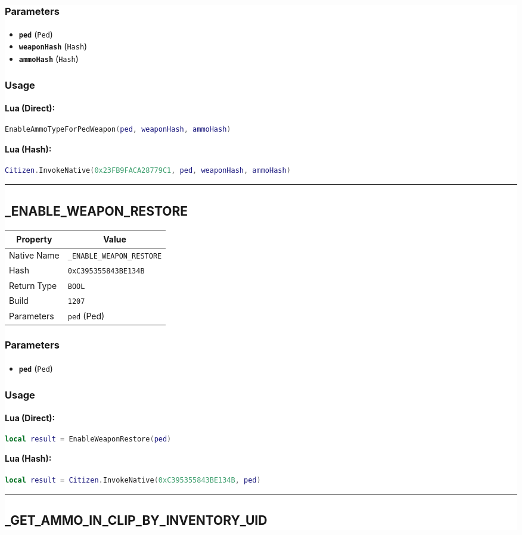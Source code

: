 ### Parameters

- **`ped`** (`Ped`)
- **`weaponHash`** (`Hash`)
- **`ammoHash`** (`Hash`)

### Usage

**Lua (Direct):**
```lua
EnableAmmoTypeForPedWeapon(ped, weaponHash, ammoHash)
```

**Lua (Hash):**
```lua
Citizen.InvokeNative(0x23FB9FACA28779C1, ped, weaponHash, ammoHash)
```


---

## _ENABLE_WEAPON_RESTORE

| Property | Value |
|----------|-------|
| Native Name | `_ENABLE_WEAPON_RESTORE` |
| Hash | `0xC395355843BE134B` |
| Return Type | `BOOL` |
| Build | `1207` |
| Parameters | `ped` (Ped) |

### Parameters

- **`ped`** (`Ped`)

### Usage

**Lua (Direct):**
```lua
local result = EnableWeaponRestore(ped)
```

**Lua (Hash):**
```lua
local result = Citizen.InvokeNative(0xC395355843BE134B, ped)
```


---

## _GET_AMMO_IN_CLIP_BY_INVENTORY_UID
